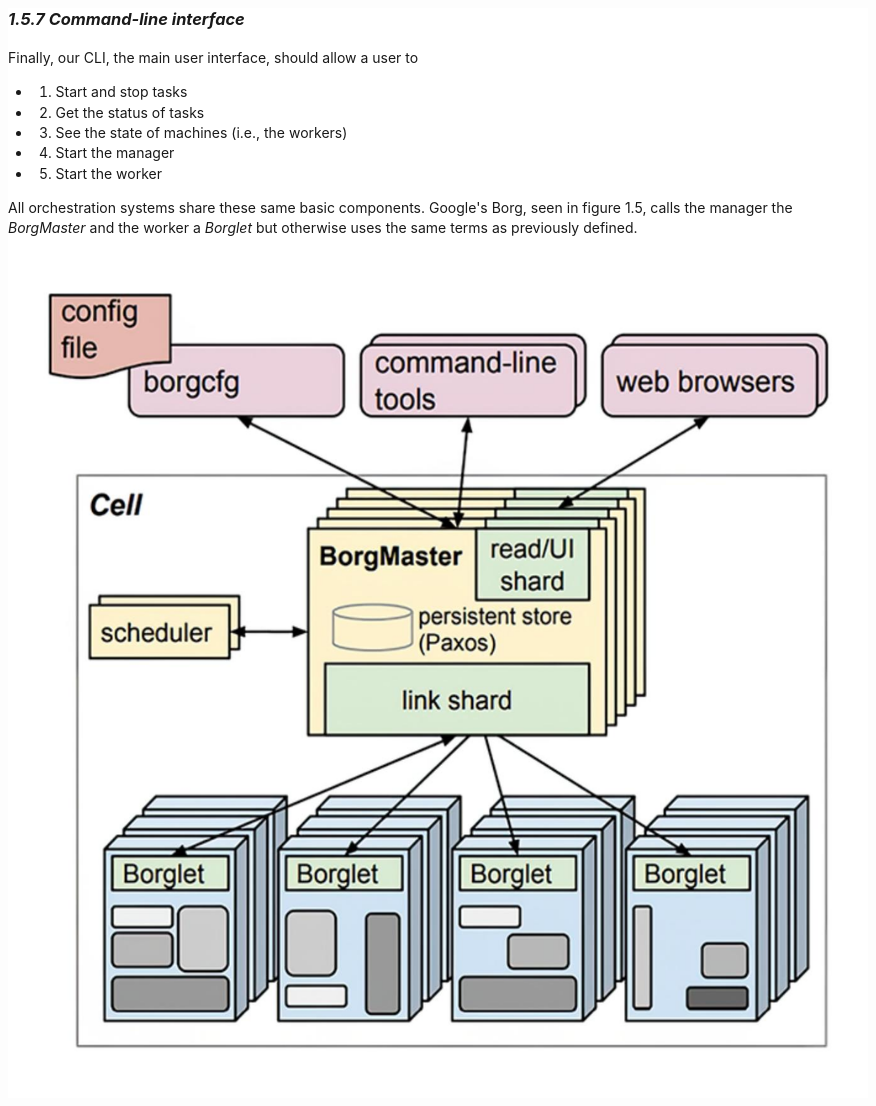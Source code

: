 ### *1.5.7 Command-line interface*

<span id="page-43-2"></span>Finally, our CLI, the main user interface, should allow a user to

- 1. Start and stop tasks
- 2. Get the status of tasks
- 3. See the state of machines (i.e., the workers)
- 4. Start the manager
- 5. Start the worker

<span id="page-44-0"></span>All orchestration systems share these same basic components. Google's Borg, seen in figure 1.5, calls the manager the *BorgMaster* and the worker a *Borglet* but otherwise uses the same terms as previously defined.

![](_page_45_Picture_0.jpeg)
